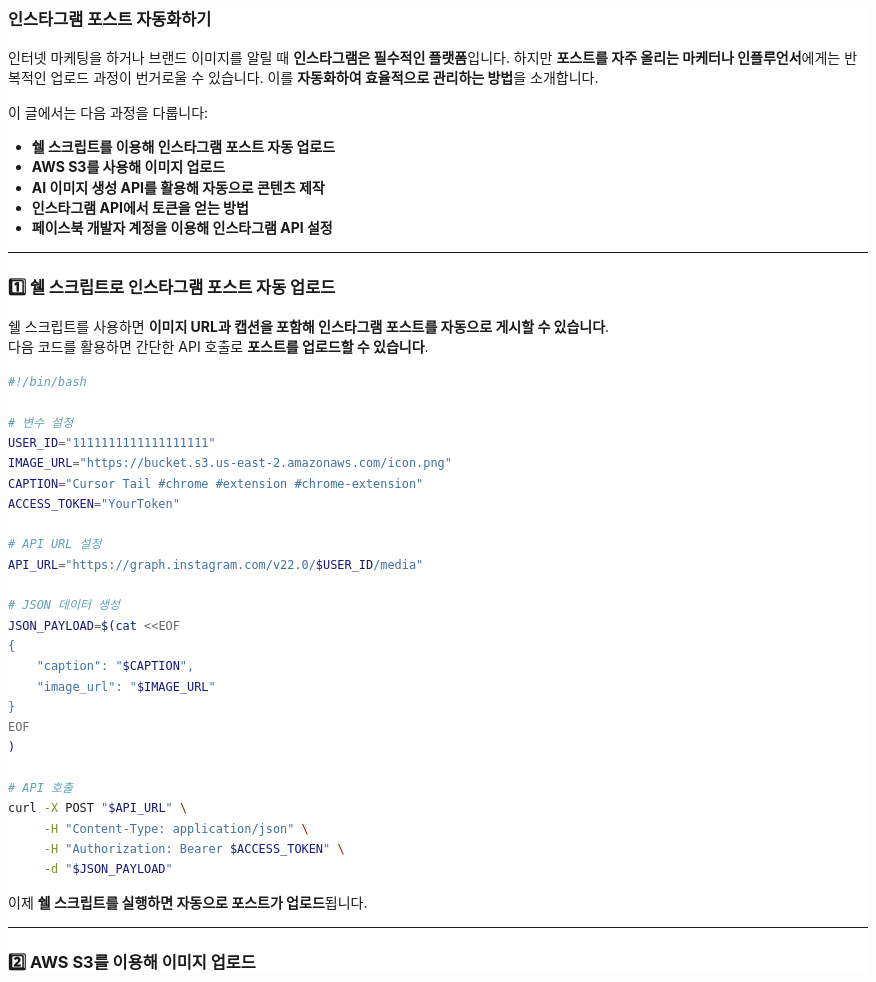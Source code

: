 ### 인스타그램 포스트 자동화하기

인터넷 마케팅을 하거나 브랜드 이미지를 알릴 때 **인스타그램은 필수적인 플랫폼**입니다. 하지만 **포스트를 자주 올리는 마케터나 인플루언서**에게는 반복적인 업로드 과정이 번거로울 수 있습니다. 이를 **자동화하여 효율적으로 관리하는 방법**을 소개합니다.  

이 글에서는 다음 과정을 다룹니다:  
- **쉘 스크립트를 이용해 인스타그램 포스트 자동 업로드**  
- **AWS S3를 사용해 이미지 업로드**  
- **AI 이미지 생성 API를 활용해 자동으로 콘텐츠 제작**  
- **인스타그램 API에서 토큰을 얻는 방법**  
- **페이스북 개발자 계정을 이용해 인스타그램 API 설정**  

---

### **1️⃣ 쉘 스크립트로 인스타그램 포스트 자동 업로드**  

쉘 스크립트를 사용하면 **이미지 URL과 캡션을 포함해 인스타그램 포스트를 자동으로 게시할 수 있습니다**.  
다음 코드를 활용하면 간단한 API 호출로 **포스트를 업로드할 수 있습니다**.  

```bash
#!/bin/bash

# 변수 설정
USER_ID="1111111111111111111"
IMAGE_URL="https://bucket.s3.us-east-2.amazonaws.com/icon.png"
CAPTION="Cursor Tail #chrome #extension #chrome-extension"
ACCESS_TOKEN="YourToken"

# API URL 설정
API_URL="https://graph.instagram.com/v22.0/$USER_ID/media"

# JSON 데이터 생성
JSON_PAYLOAD=$(cat <<EOF
{
    "caption": "$CAPTION",
    "image_url": "$IMAGE_URL"
}
EOF
)

# API 호출
curl -X POST "$API_URL" \
     -H "Content-Type: application/json" \
     -H "Authorization: Bearer $ACCESS_TOKEN" \
     -d "$JSON_PAYLOAD"
```

이제 **쉘 스크립트를 실행하면 자동으로 포스트가 업로드**됩니다.

---

### **2️⃣ AWS S3를 이용해 이미지 업로드**  
